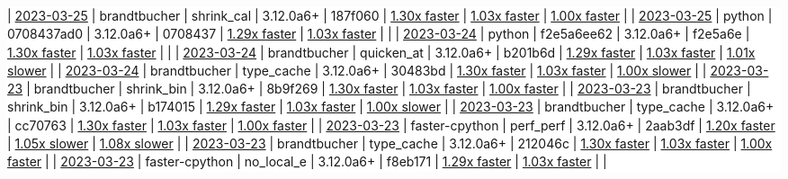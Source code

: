 | [2023-03-25](results/bm-20230325-3.12.0a6%2B-187f060) | brandtbucher | shrink_cal | 3.12.0a6+ | 187f060 | [1.30x faster](results/bm-20230325-3.12.0a6%2B-187f060/bm-20230325-linux-x86_64-brandtbucher-shrink_call-3.12.0a6%2B-187f060-vs-3.10.4.md) | [1.03x faster](results/bm-20230325-3.12.0a6%2B-187f060/bm-20230325-linux-x86_64-brandtbucher-shrink_call-3.12.0a6%2B-187f060-vs-3.11.0.md) | [1.00x faster](results/bm-20230325-3.12.0a6%2B-187f060/bm-20230325-linux-x86_64-brandtbucher-shrink_call-3.12.0a6%2B-187f060-vs-base.md) |
| [2023-03-25](results/bm-20230325-3.12.0a6%2B-0708437) | python | 0708437ad0 | 3.12.0a6+ | 0708437 | [1.29x faster](results/bm-20230325-3.12.0a6%2B-0708437/bm-20230325-linux-x86_64-python-0708437ad043657f992c-3.12.0a6%2B-0708437-vs-3.10.4.md) | [1.03x faster](results/bm-20230325-3.12.0a6%2B-0708437/bm-20230325-linux-x86_64-python-0708437ad043657f992c-3.12.0a6%2B-0708437-vs-3.11.0.md) |  |
| [2023-03-24](results/bm-20230324-3.12.0a6%2B-f2e5a6e) | python | f2e5a6ee62 | 3.12.0a6+ | f2e5a6e | [1.30x faster](results/bm-20230324-3.12.0a6%2B-f2e5a6e/bm-20230324-linux-x86_64-python-f2e5a6ee628502d307a9-3.12.0a6%2B-f2e5a6e-vs-3.10.4.md) | [1.03x faster](results/bm-20230324-3.12.0a6%2B-f2e5a6e/bm-20230324-linux-x86_64-python-f2e5a6ee628502d307a9-3.12.0a6%2B-f2e5a6e-vs-3.11.0.md) |  |
| [2023-03-24](results/bm-20230324-3.12.0a6%2B-b201b6d) | brandtbucher | quicken_at | 3.12.0a6+ | b201b6d | [1.29x faster](results/bm-20230324-3.12.0a6%2B-b201b6d/bm-20230324-linux-x86_64-brandtbucher-quicken_at_runtime_n-3.12.0a6%2B-b201b6d-vs-3.10.4.md) | [1.03x faster](results/bm-20230324-3.12.0a6%2B-b201b6d/bm-20230324-linux-x86_64-brandtbucher-quicken_at_runtime_n-3.12.0a6%2B-b201b6d-vs-3.11.0.md) | [1.01x slower](results/bm-20230324-3.12.0a6%2B-b201b6d/bm-20230324-linux-x86_64-brandtbucher-quicken_at_runtime_n-3.12.0a6%2B-b201b6d-vs-base.md) |
| [2023-03-24](results/bm-20230324-3.12.0a6%2B-30483bd) | brandtbucher | type_cache | 3.12.0a6+ | 30483bd | [1.30x faster](results/bm-20230324-3.12.0a6%2B-30483bd/bm-20230324-linux-x86_64-brandtbucher-type_cache-3.12.0a6%2B-30483bd-vs-3.10.4.md) | [1.03x faster](results/bm-20230324-3.12.0a6%2B-30483bd/bm-20230324-linux-x86_64-brandtbucher-type_cache-3.12.0a6%2B-30483bd-vs-3.11.0.md) | [1.00x slower](results/bm-20230324-3.12.0a6%2B-30483bd/bm-20230324-linux-x86_64-brandtbucher-type_cache-3.12.0a6%2B-30483bd-vs-base.md) |
| [2023-03-23](results/bm-20230323-3.12.0a6%2B-8b9f269) | brandtbucher | shrink_bin | 3.12.0a6+ | 8b9f269 | [1.30x faster](results/bm-20230323-3.12.0a6%2B-8b9f269/bm-20230323-linux-x86_64-brandtbucher-shrink_binary_subscr-3.12.0a6%2B-8b9f269-vs-3.10.4.md) | [1.03x faster](results/bm-20230323-3.12.0a6%2B-8b9f269/bm-20230323-linux-x86_64-brandtbucher-shrink_binary_subscr-3.12.0a6%2B-8b9f269-vs-3.11.0.md) | [1.00x faster](results/bm-20230323-3.12.0a6%2B-8b9f269/bm-20230323-linux-x86_64-brandtbucher-shrink_binary_subscr-3.12.0a6%2B-8b9f269-vs-base.md) |
| [2023-03-23](results/bm-20230323-3.12.0a6%2B-b174015) | brandtbucher | shrink_bin | 3.12.0a6+ | b174015 | [1.29x faster](results/bm-20230323-3.12.0a6%2B-b174015/bm-20230323-linux-x86_64-brandtbucher-shrink_binary_subscr-3.12.0a6%2B-b174015-vs-3.10.4.md) | [1.03x faster](results/bm-20230323-3.12.0a6%2B-b174015/bm-20230323-linux-x86_64-brandtbucher-shrink_binary_subscr-3.12.0a6%2B-b174015-vs-3.11.0.md) | [1.00x slower](results/bm-20230323-3.12.0a6%2B-b174015/bm-20230323-linux-x86_64-brandtbucher-shrink_binary_subscr-3.12.0a6%2B-b174015-vs-base.md) |
| [2023-03-23](results/bm-20230323-3.12.0a6%2B-cc70763) | brandtbucher | type_cache | 3.12.0a6+ | cc70763 | [1.30x faster](results/bm-20230323-3.12.0a6%2B-cc70763/bm-20230323-linux-x86_64-brandtbucher-type_cache_fixed_lar-3.12.0a6%2B-cc70763-vs-3.10.4.md) | [1.03x faster](results/bm-20230323-3.12.0a6%2B-cc70763/bm-20230323-linux-x86_64-brandtbucher-type_cache_fixed_lar-3.12.0a6%2B-cc70763-vs-3.11.0.md) | [1.00x faster](results/bm-20230323-3.12.0a6%2B-cc70763/bm-20230323-linux-x86_64-brandtbucher-type_cache_fixed_lar-3.12.0a6%2B-cc70763-vs-base.md) |
| [2023-03-23](results/bm-20230323-3.12.0a6%2B-2aab3df) | faster-cpython | perf_perf | 3.12.0a6+ | 2aab3df | [1.20x faster](results/bm-20230323-3.12.0a6%2B-2aab3df/bm-20230323-linux-x86_64-faster%252dcpython-perf_perf-3.12.0a6%2B-2aab3df-vs-3.10.4.md) | [1.05x slower](results/bm-20230323-3.12.0a6%2B-2aab3df/bm-20230323-linux-x86_64-faster%252dcpython-perf_perf-3.12.0a6%2B-2aab3df-vs-3.11.0.md) | [1.08x slower](results/bm-20230323-3.12.0a6%2B-2aab3df/bm-20230323-linux-x86_64-faster%252dcpython-perf_perf-3.12.0a6%2B-2aab3df-vs-base.md) |
| [2023-03-23](results/bm-20230323-3.12.0a6%2B-212046c) | brandtbucher | type_cache | 3.12.0a6+ | 212046c | [1.30x faster](results/bm-20230323-3.12.0a6%2B-212046c/bm-20230323-linux-x86_64-brandtbucher-type_cache_fixed-3.12.0a6%2B-212046c-vs-3.10.4.md) | [1.03x faster](results/bm-20230323-3.12.0a6%2B-212046c/bm-20230323-linux-x86_64-brandtbucher-type_cache_fixed-3.12.0a6%2B-212046c-vs-3.11.0.md) | [1.00x faster](results/bm-20230323-3.12.0a6%2B-212046c/bm-20230323-linux-x86_64-brandtbucher-type_cache_fixed-3.12.0a6%2B-212046c-vs-base.md) |
| [2023-03-23](results/bm-20230323-3.12.0a6%2B-f8eb171) | faster-cpython | no_local_e | 3.12.0a6+ | f8eb171 | [1.29x faster](results/bm-20230323-3.12.0a6%2B-f8eb171/bm-20230323-linux-x86_64-faster%252dcpython-no_local_eval_breake-3.12.0a6%2B-f8eb171-vs-3.10.4.md) | [1.03x faster](results/bm-20230323-3.12.0a6%2B-f8eb171/bm-20230323-linux-x86_64-faster%252dcpython-no_local_eval_breake-3.12.0a6%2B-f8eb171-vs-3.11.0.md) |  |